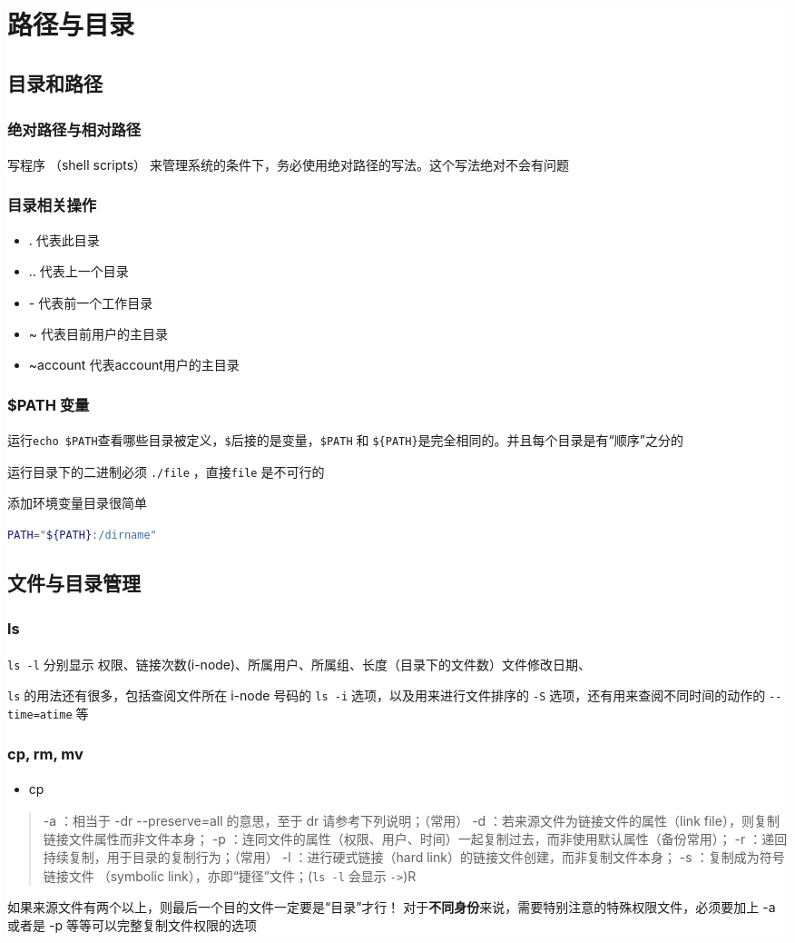# 路径与目录

## 目录和路径

### 绝对路径与相对路径

写程序 （shell scripts） 来管理系统的条件下，务必使用绝对路径的写法。这个写法绝对不会有问题

### 目录相关操作

- . 代表此目录

- .. 代表上一个目录

- \- 代表前一个工作目录

- ~ 代表目前用户的主目录

- ~account 代表account用户的主目录

### $PATH 变量

运行`echo $PATH`查看哪些目录被定义，`$`后接的是变量，`$PATH` 和 `${PATH}`是完全相同的。并且每个目录是有“顺序”之分的

运行目录下的二进制必须 `./file` ，直接`file` 是不可行的

添加环境变量目录很简单

```bash
PATH="${PATH}:/dirname"
```

## 文件与目录管理

### ls

`ls -l` 分别显示 权限、链接次数(i-node)、所属用户、所属组、长度（目录下的文件数）文件修改日期、

`ls` 的用法还有很多，包括查阅文件所在 i-node 号码的 `ls -i` 选项，以及用来进行文件排序的 `-S` 选项，还有用来查阅不同时间的动作的 `--time=atime` 等

### cp, rm, mv

- cp

> -a ：相当于 -dr --preserve=all 的意思，至于 dr 请参考下列说明；（常用）
> -d ：若来源文件为链接文件的属性（link file），则复制链接文件属性而非文件本身；
> -p  ：连同文件的属性（权限、用户、时间）一起复制过去，而非使用默认属性（备份常用）；
> -r  ：递回持续复制，用于目录的复制行为；（常用）
> -l  ：进行硬式链接（hard link）的链接文件创建，而非复制文件本身；
> -s  ：复制成为符号链接文件 （symbolic link），亦即“捷径”文件；(`ls -l` 会显示 `->`)R

如果来源文件有两个以上，则最后一个目的文件一定要是“目录”才行！
对于**不同身份**来说，需要特别注意的特殊权限文件，必须要加上 -a 或者是 -p 等等可以完整复制文件权限的选项
